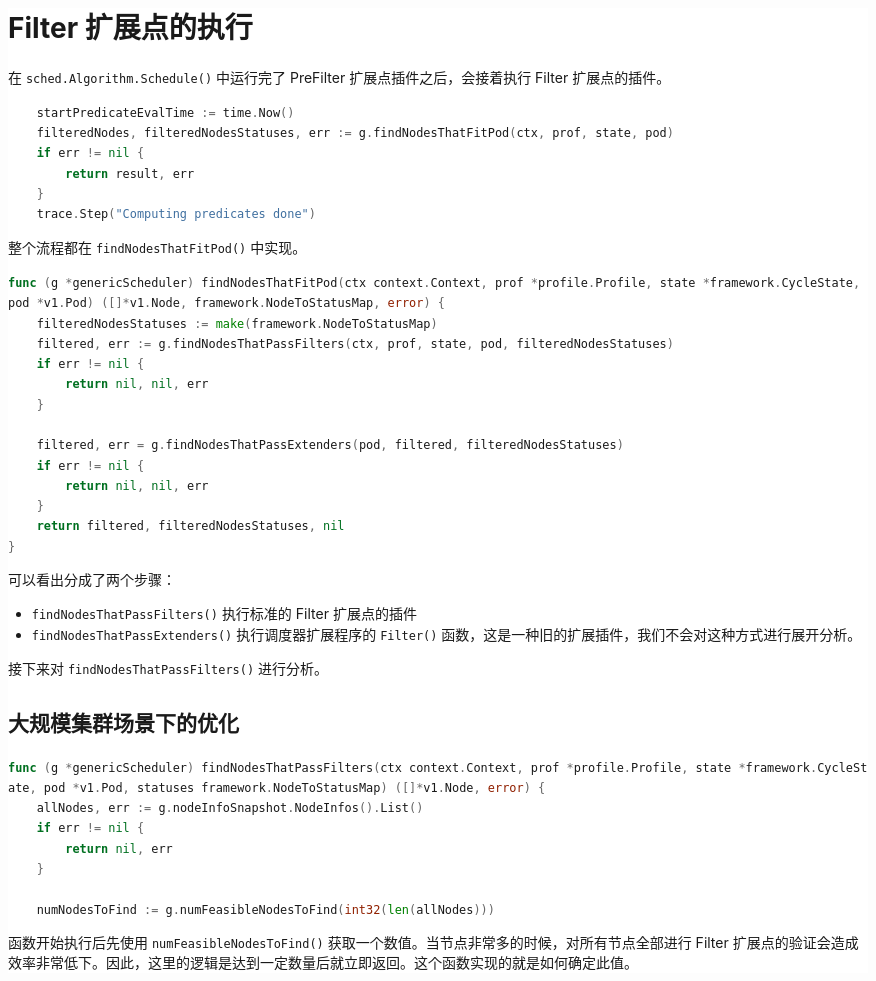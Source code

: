 # Filter 扩展点的执行 #

在 `sched.Algorithm.Schedule()` 中运行完了 PreFilter 扩展点插件之后，会接着执行 Filter 扩展点的插件。

``` go
	startPredicateEvalTime := time.Now()
	filteredNodes, filteredNodesStatuses, err := g.findNodesThatFitPod(ctx, prof, state, pod)
	if err != nil {
		return result, err
	}
	trace.Step("Computing predicates done")
```

整个流程都在 `findNodesThatFitPod()` 中实现。

``` go
func (g *genericScheduler) findNodesThatFitPod(ctx context.Context, prof *profile.Profile, state *framework.CycleState, pod *v1.Pod) ([]*v1.Node, framework.NodeToStatusMap, error) {
	filteredNodesStatuses := make(framework.NodeToStatusMap)
	filtered, err := g.findNodesThatPassFilters(ctx, prof, state, pod, filteredNodesStatuses)
	if err != nil {
		return nil, nil, err
	}

	filtered, err = g.findNodesThatPassExtenders(pod, filtered, filteredNodesStatuses)
	if err != nil {
		return nil, nil, err
	}
	return filtered, filteredNodesStatuses, nil
}
```

可以看出分成了两个步骤：

- `findNodesThatPassFilters()` 执行标准的 Filter 扩展点的插件
- `findNodesThatPassExtenders()` 执行调度器扩展程序的 `Filter()` 函数，这是一种旧的扩展插件，我们不会对这种方式进行展开分析。

接下来对 `findNodesThatPassFilters()` 进行分析。

## 大规模集群场景下的优化 ##

``` go
func (g *genericScheduler) findNodesThatPassFilters(ctx context.Context, prof *profile.Profile, state *framework.CycleState, pod *v1.Pod, statuses framework.NodeToStatusMap) ([]*v1.Node, error) {
	allNodes, err := g.nodeInfoSnapshot.NodeInfos().List()
	if err != nil {
		return nil, err
	}

	numNodesToFind := g.numFeasibleNodesToFind(int32(len(allNodes)))
```

函数开始执行后先使用 `numFeasibleNodesToFind()` 获取一个数值。当节点非常多的时候，对所有节点全部进行 Filter 扩展点的验证会造成效率非常低下。因此，这里的逻辑是达到一定数量后就立即返回。这个函数实现的就是如何确定此值。
